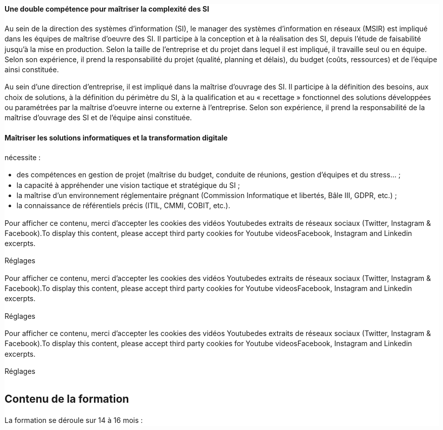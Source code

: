 #### Une double compétence pour maîtriser la complexité des SI

Au sein de la direction des systèmes d’information (SI), le manager des
systèmes d’information en réseaux (MSIR) est impliqué dans les équipes de
maîtrise d’oeuvre des SI. Il participe à la conception et à la réalisation des
SI, depuis l’étude de faisabilité jusqu’à la mise en production. Selon la
taille de l’entreprise et du projet dans lequel il est impliqué, il travaille
seul ou en équipe. Selon son expérience, il prend la responsabilité du projet
(qualité, planning et délais), du budget (coûts, ressources) et de l’équipe
ainsi constituée.

Au sein d’une direction d’entreprise, il est impliqué dans la maîtrise
d’ouvrage des SI. Il participe à la définition des besoins, aux choix de
solutions, à la définition du périmètre du SI, à la qualification et au «
recettage » fonctionnel des solutions développées ou paramétrées par la
maîtrise d’oeuvre interne ou externe à l’entreprise. Selon son expérience, il
prend la responsabilité de la maîtrise d’ouvrage des SI et de l’équipe ainsi
constituée.

#### Maîtriser les solutions informatiques et la transformation digitale
nécessite :

  * des compétences en gestion de projet (maîtrise du budget, conduite de réunions, gestion d’équipes et du stress… ;
  * la capacité à appréhender une vision tactique et stratégique du SI ;
  * la maîtrise d’un environnement réglementaire prégnant (Commission Informatique et libertés, Bâle III, GDPR, etc.) ;
  * la connaissance de référentiels précis (ITIL, CMMI, COBIT, etc.).

Pour afficher ce contenu, merci d’accepter les cookies des vidéos Youtubedes
extraits de réseaux sociaux (Twitter, Instagram & Facebook).To display this
content, please accept third party cookies for Youtube videosFacebook,
Instagram and Linkedin excerpts.

Réglages

Pour afficher ce contenu, merci d’accepter les cookies des vidéos Youtubedes
extraits de réseaux sociaux (Twitter, Instagram & Facebook).To display this
content, please accept third party cookies for Youtube videosFacebook,
Instagram and Linkedin excerpts.

Réglages

Pour afficher ce contenu, merci d’accepter les cookies des vidéos Youtubedes
extraits de réseaux sociaux (Twitter, Instagram & Facebook).To display this
content, please accept third party cookies for Youtube videosFacebook,
Instagram and Linkedin excerpts.

Réglages

## Contenu de la formation

La formation se déroule sur 14 à 16 mois :
